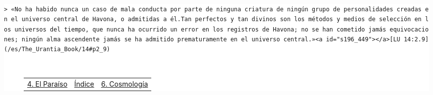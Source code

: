 	> «No ha habido nunca un caso de mala conducta por parte de ninguna criatura de ningún grupo de personalidades creadas en el universo central de Havona, o admitidas a él.Tan perfectos y tan divinos son los métodos y medios de selección en los universos del tiempo, que nunca ha ocurrido un error en los registros de Havona; no se han cometido jamás equivocaciones; ningún alma ascendente jamás se ha admitido prematuramente en el universo central.»<a id="s196_449"></a>[LU 14:2.9](/es/The_Urantia_Book/14#p2_9)


<br>

<figure class="table chapter-navigator">
	<table>
		<tbody>
		<tr>
			<td><a href="/es/article/William_S_Sadler/Workbook_5_Theology/4"><span class="mdi mdi-arrow-left-drop-circle"></span><span class="pl-2">4. El Paraíso</span></a></td>
			<td><a href="/es/article/William_S_Sadler/Workbook_5_Theology#índice"><span class="mdi mdi-book-open-variant"></span><span class="pl-2">Índice</span></a></td>
			<td><a href="/es/article/William_S_Sadler/Workbook_5_Theology/6"><span class="pr-2">6. Cosmología</span><span class="mdi mdi-arrow-right-drop-circle"></span></a></td>
		</tr>
		</tbody>
	</table>
</figure>